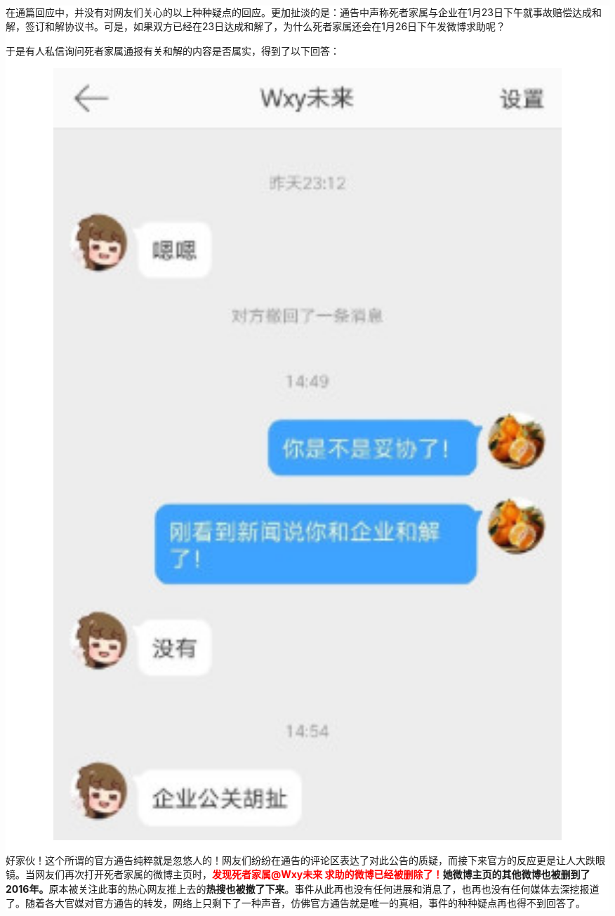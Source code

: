 在通篇回应中，并没有对网友们关心的以上种种疑点的回应。更加扯淡的是：通告中声称死者家属与企业在1月23日下午就事故赔偿达成和解，签订和解协议书。可是，如果双方已经在23日达成和解了，为什么死者家属还会在1月26日下午发微博求助呢？

于是有人私信询问死者家属通报有关和解的内容是否属实，得到了以下回答：

<div style="text-align:center;color:grey"><img src="/images/202102/jinfeng3.jpg" width="98%"></div>

好家伙！这个所谓的官方通告纯粹就是忽悠人的！网友们纷纷在通告的评论区表达了对此公告的质疑，而接下来官方的反应更是让人大跌眼镜。当网友们再次打开死者家属的微博主页时，<strong><span style="color:red">发现死者家属@Wxy未来 求助的微博已经被删除了！</span>她微博主页的其他微博也被删到了2016年。</strong>原本被关注此事的热心网友推上去的**热搜也被撤了下来**。事件从此再也没有任何进展和消息了，也再也没有任何媒体去深挖报道了。随着各大官媒对官方通告的转发，网络上只剩下了一种声音，仿佛官方通告就是唯一的真相，事件的种种疑点再也得不到回答了。
